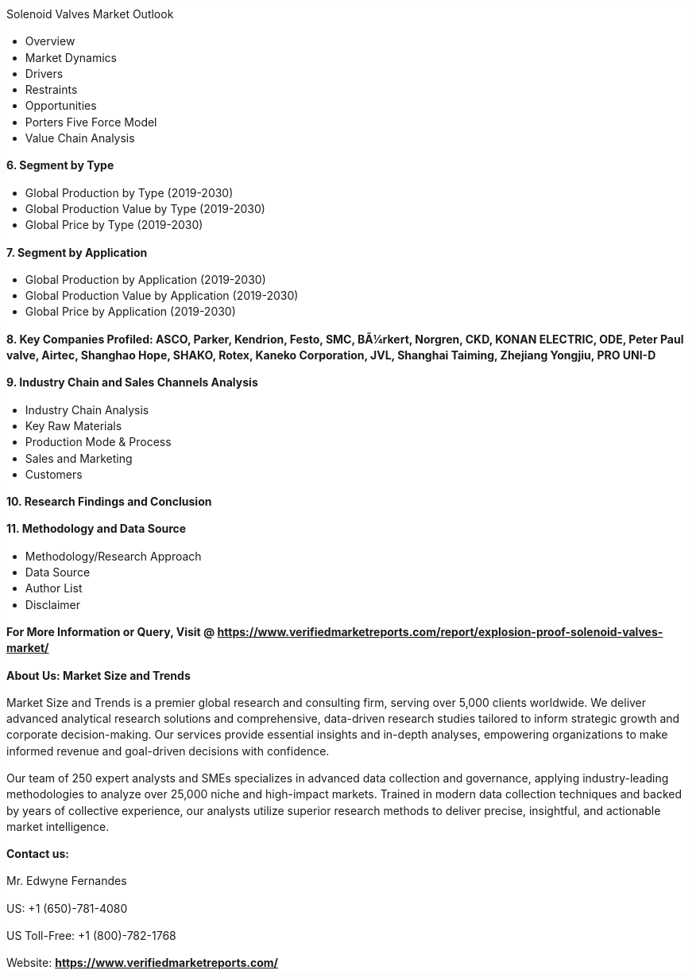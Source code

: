 Solenoid Valves Market Outlook</strong></p><ul><li>Overview</li><li>Market Dynamics</li><li>Drivers</li><li>Restraints</li><li>Opportunities</li><li>Porters Five Force Model</li><li>Value Chain Analysis&nbsp;</li></ul><p><strong>6. Segment by Type</strong></p><ul><li>Global Production by Type (2019-2030)</li><li>Global Production Value by Type (2019-2030)</li><li>Global Price by Type (2019-2030)</li></ul><p><strong>7. Segment by Application</strong></p><ul><li>Global Production by Application (2019-2030)</li><li>Global Production Value by Application (2019-2030)</li><li>Global Price by Application (2019-2030)</li></ul><p><strong>8. Key Companies Profiled: ASCO, Parker, Kendrion, Festo, SMC, BÃ¼rkert, Norgren, CKD, KONAN ELECTRIC, ODE, Peter Paul valve, Airtec, Shanghao Hope, SHAKO, Rotex, Kaneko Corporation, JVL, Shanghai Taiming, Zhejiang Yongjiu, PRO UNI-D</strong></p><p><strong>9. Industry Chain and Sales Channels Analysis</strong></p><ul><li>Industry Chain Analysis</li><li>Key Raw Materials</li><li>Production Mode &amp; Process</li><li>Sales and Marketing</li><li>Customers</li></ul><p><strong>10. Research Findings and Conclusion</strong></p><p><strong>11. Methodology and Data Source</strong></p><ul><li>Methodology/Research Approach</li><li>Data Source</li><li>Author List</li><li>Disclaimer</li></ul></p><p><strong>For More Information or Query, Visit @ <a href="https://www.verifiedmarketreports.com/report/explosion-proof-solenoid-valves-market/">https://www.verifiedmarketreports.com/report/explosion-proof-solenoid-valves-market/</a></strong></p><p><strong>About Us: Market Size and Trends</strong></p><p>Market Size and Trends is a premier global research and consulting firm, serving over 5,000 clients worldwide. We deliver advanced analytical research solutions and comprehensive, data-driven research studies tailored to inform strategic growth and corporate decision-making. Our services provide essential insights and in-depth analyses, empowering organizations to make informed revenue and goal-driven decisions with confidence.</p><p>Our team of 250 expert analysts and SMEs specializes in advanced data collection and governance, applying industry-leading methodologies to analyze over 25,000 niche and high-impact markets. Trained in modern data collection techniques and backed by years of collective experience, our analysts utilize superior research methods to deliver precise, insightful, and actionable market intelligence.</p><p><strong>Contact us:</strong></p><p>Mr. Edwyne Fernandes</p><p>US: +1 (650)-781-4080</p><p>US Toll-Free: +1 (800)-782-1768</p><p>Website: <strong><a href="https://www.verifiedmarketreports.com/">https://www.verifiedmarketreports.com/</a></strong></p>
